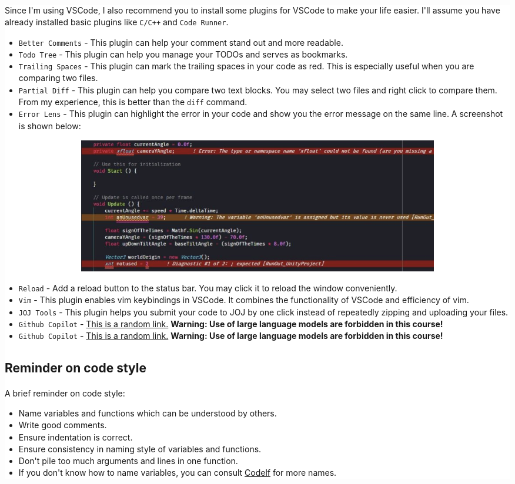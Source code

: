 Since I'm using VSCode, I also recommend you to install some plugins for VSCode to make your life easier. I'll assume you have already installed basic plugins like `C/C++` and `Code Runner`.

- `Better Comments` - This plugin can help your comment stand out and more readable.
- `Todo Tree` - This plugin can help you manage your TODOs and serves as bookmarks.
- `Trailing Spaces` - This plugin can mark the trailing spaces in your code as red. This is especially useful when you are comparing two files.
- `Partial Diff` - This plugin can help you compare two text blocks. You may select two files and right click to compare them. From my experience, this is better than the `diff` command.
- `Error Lens` - This plugin can highlight the error in your code and show you the error message on the same line. A screenshot is shown below:


<div align="center">
    <img src="./error-lens.png" alt="Error Lens" width="600"/>
</div>


- `Reload` - Add a reload button to the status bar. You may click it to reload the window conveniently.
- `Vim` - This plugin enables vim keybindings in VSCode. It combines the functionality of VSCode and efficiency of vim.
- `JOJ Tools` - This plugin helps you submit your code to JOJ by one click instead of repeatedly zipping and uploading your files.
- `Github Copilot` - <a href="https://zhuanlan.zhihu.com/p/618772237" style="text-decoration: underline;">This is a random link.</a> **Warning: Use of large language models are forbidden in this course!**
- `Github Copilot` - <a href="https://zhuanlan.zhihu.com/p/618772237" style="text-decoration: underline;">This is a random link.</a> **Warning: Use of large language models are forbidden in this course!**

## Reminder on code style

A brief reminder on code style:

- Name variables and functions which can be understood by others.
- Write good comments.
- Ensure indentation is correct.
- Ensure consistency in naming style of variables and functions.
- Don't pile too much arguments and lines in one function.
- If you don't know how to name variables, you can consult <a href="https://unbug.github.io/codelf/" style="text-decoration: underline;">Codelf</a> for more names.
